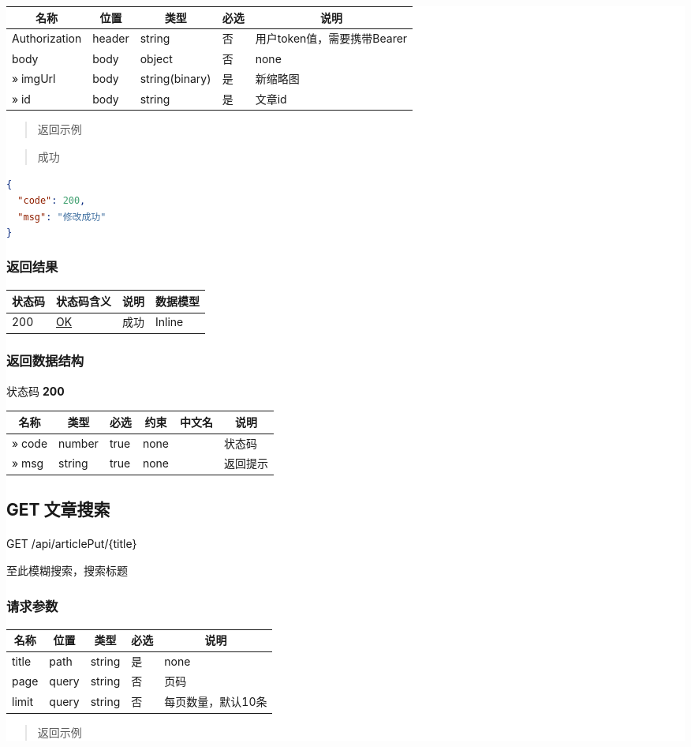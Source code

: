 |名称|位置|类型|必选|说明|
|---|---|---|---|---|
|Authorization|header|string| 否 |用户token值，需要携带Bearer|
|body|body|object| 否 |none|
|» imgUrl|body|string(binary)| 是 |新缩略图|
|» id|body|string| 是 |文章id|

> 返回示例

> 成功

```json
{
  "code": 200,
  "msg": "修改成功"
}
```

### 返回结果

|状态码|状态码含义|说明|数据模型|
|---|---|---|---|
|200|[OK](https://tools.ietf.org/html/rfc7231#section-6.3.1)|成功|Inline|

### 返回数据结构

状态码 **200**

|名称|类型|必选|约束|中文名|说明|
|---|---|---|---|---|---|
|» code|number|true|none||状态码|
|» msg|string|true|none||返回提示|

## GET 文章搜索

GET /api/articlePut/{title}

至此模糊搜索，搜索标题

### 请求参数

|名称|位置|类型|必选|说明|
|---|---|---|---|---|
|title|path|string| 是 |none|
|page|query|string| 否 |页码|
|limit|query|string| 否 |每页数量，默认10条|

> 返回示例
